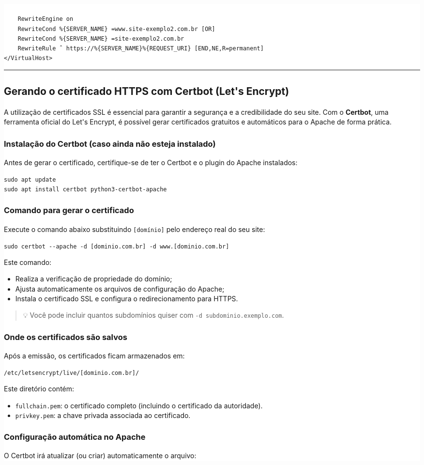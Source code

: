 ```
	
	RewriteEngine on
	RewriteCond %{SERVER_NAME} =www.site-exemplo2.com.br [OR]
	RewriteCond %{SERVER_NAME} =site-exemplo2.com.br
	RewriteRule ˆ https://%{SERVER_NAME}%{REQUEST_URI} [END,NE,R=permanent]
</VirtualHost>
```

---
## Gerando o certificado HTTPS com Certbot (Let's Encrypt)

A utilização de certificados SSL é essencial para garantir a segurança e a credibilidade do seu site. Com o **Certbot**, uma ferramenta oficial do Let's Encrypt, é possível gerar certificados gratuitos e automáticos para o Apache de forma prática.

### Instalação do Certbot (caso ainda não esteja instalado)

Antes de gerar o certificado, certifique-se de ter o Certbot e o plugin do Apache instalados:

```
sudo apt update
sudo apt install certbot python3-certbot-apache
```

### Comando para gerar o certificado

Execute o comando abaixo substituindo `[domínio]` pelo endereço real do seu site:
```
sudo certbot --apache -d [dominio.com.br] -d www.[dominio.com.br]
```

Este comando:

- Realiza a verificação de propriedade do domínio;    
- Ajusta automaticamente os arquivos de configuração do Apache;
- Instala o certificado SSL e configura o redirecionamento para HTTPS.

> 💡 Você pode incluir quantos subdomínios quiser com `-d subdominio.exemplo.com`.

### Onde os certificados são salvos

Após a emissão, os certificados ficam armazenados em:

```
/etc/letsencrypt/live/[dominio.com.br]/
```

Este diretório contém:

- `fullchain.pem`: o certificado completo (incluindo o certificado da autoridade).
- `privkey.pem`: a chave privada associada ao certificado.

### Configuração automática no Apache

O Certbot irá atualizar (ou criar) automaticamente o arquivo:
